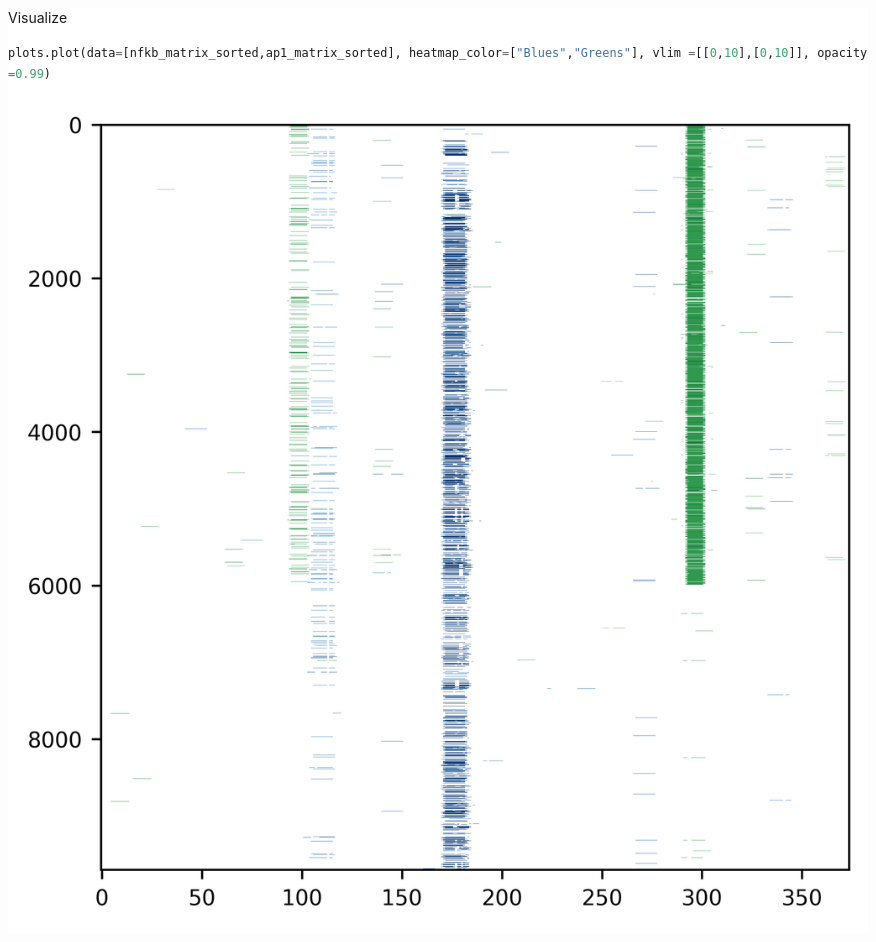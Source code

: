 

Visualize


```python
plots.plot(data=[nfkb_matrix_sorted,ap1_matrix_sorted], heatmap_color=["Blues","Greens"], vlim =[[0,10],[0,10]], opacity=0.99)
```


    
![png](03visualization_files/03visualization_30_0.png)
    